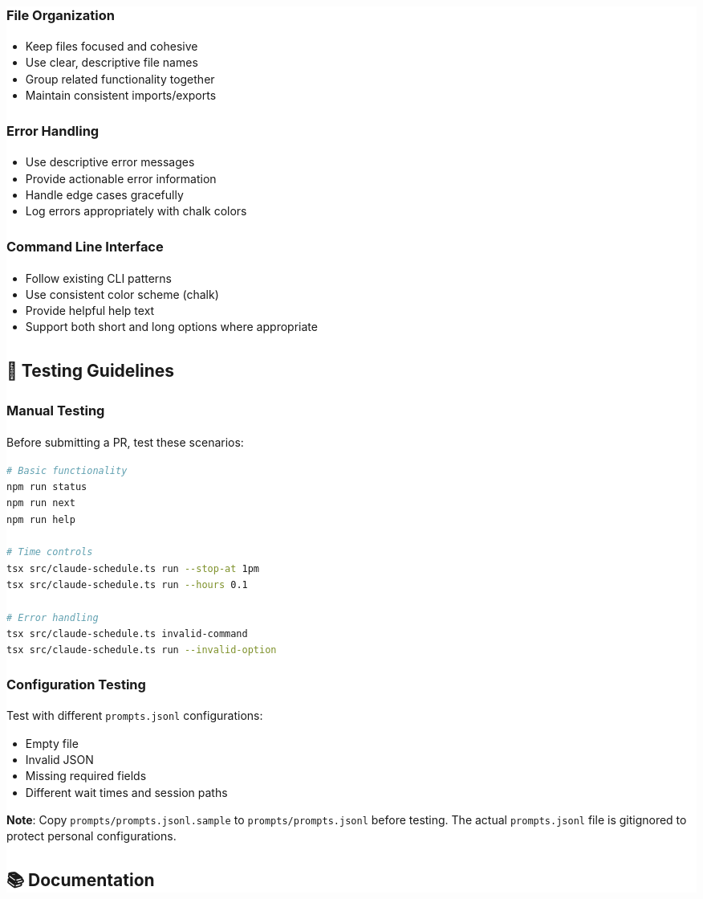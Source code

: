 ### File Organization
- Keep files focused and cohesive
- Use clear, descriptive file names
- Group related functionality together
- Maintain consistent imports/exports

### Error Handling
- Use descriptive error messages
- Provide actionable error information
- Handle edge cases gracefully
- Log errors appropriately with chalk colors

### Command Line Interface
- Follow existing CLI patterns
- Use consistent color scheme (chalk)
- Provide helpful help text
- Support both short and long options where appropriate

## 🧪 Testing Guidelines

### Manual Testing
Before submitting a PR, test these scenarios:

```bash
# Basic functionality
npm run status
npm run next
npm run help

# Time controls
tsx src/claude-schedule.ts run --stop-at 1pm
tsx src/claude-schedule.ts run --hours 0.1

# Error handling
tsx src/claude-schedule.ts invalid-command
tsx src/claude-schedule.ts run --invalid-option
```

### Configuration Testing
Test with different `prompts.jsonl` configurations:
- Empty file
- Invalid JSON
- Missing required fields
- Different wait times and session paths

**Note**: Copy `prompts/prompts.jsonl.sample` to `prompts/prompts.jsonl` before testing. The actual `prompts.jsonl` file is gitignored to protect personal configurations.

## 📚 Documentation
